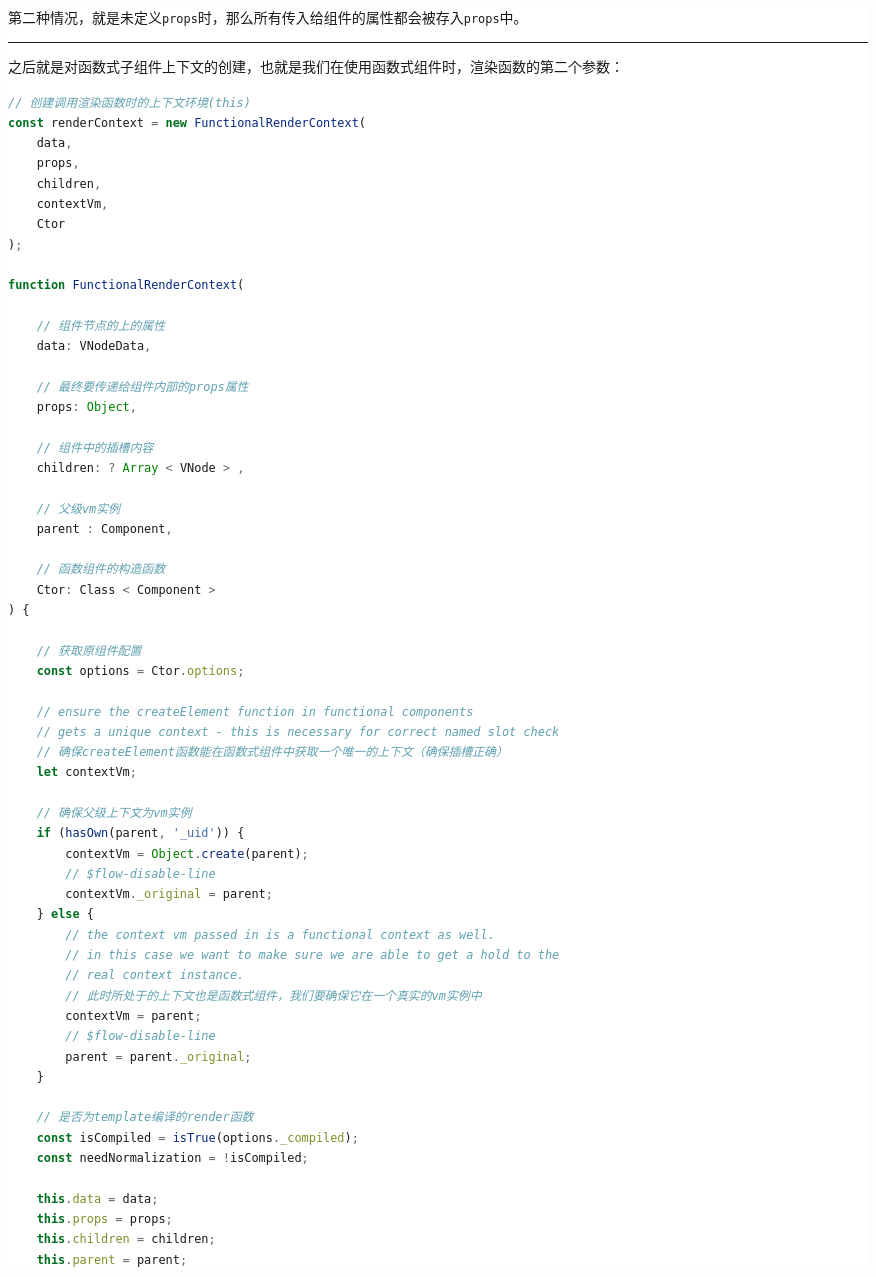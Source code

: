 第二种情况，就是未定义`props`时，那么所有传入给组件的属性都会被存入`props`中。

____
之后就是对函数式子组件上下文的创建，也就是我们在使用函数式组件时，渲染函数的第二个参数：

```js
// 创建调用渲染函数时的上下文环境(this)
const renderContext = new FunctionalRenderContext(
    data,
    props,
    children,
    contextVm,
    Ctor
);

function FunctionalRenderContext(

    // 组件节点的上的属性
    data: VNodeData,

    // 最终要传递给组件内部的props属性
    props: Object,

    // 组件中的插槽内容
    children: ? Array < VNode > ,

    // 父级vm实例
    parent : Component,

    // 函数组件的构造函数
    Ctor: Class < Component >
) {

    // 获取原组件配置
    const options = Ctor.options;

    // ensure the createElement function in functional components
    // gets a unique context - this is necessary for correct named slot check
    // 确保createElement函数能在函数式组件中获取一个唯一的上下文（确保插槽正确）
    let contextVm;

    // 确保父级上下文为vm实例
    if (hasOwn(parent, '_uid')) {
        contextVm = Object.create(parent);
        // $flow-disable-line
        contextVm._original = parent;
    } else {
        // the context vm passed in is a functional context as well.
        // in this case we want to make sure we are able to get a hold to the
        // real context instance.
        // 此时所处于的上下文也是函数式组件，我们要确保它在一个真实的vm实例中
        contextVm = parent;
        // $flow-disable-line
        parent = parent._original;
    }

    // 是否为template编译的render函数
    const isCompiled = isTrue(options._compiled);
    const needNormalization = !isCompiled;

    this.data = data;
    this.props = props;
    this.children = children;
    this.parent = parent;
```
